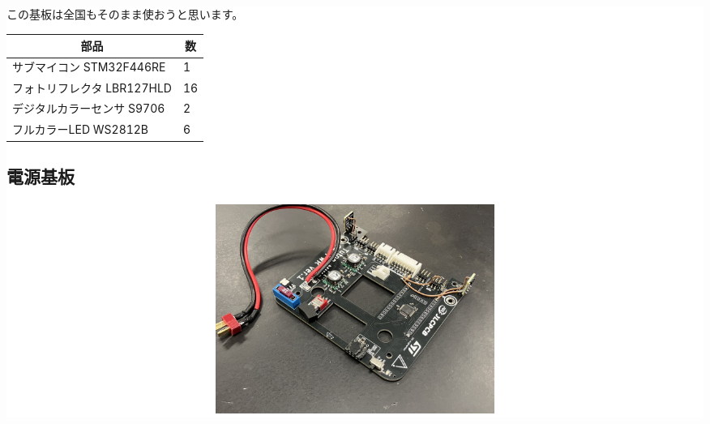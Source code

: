 この基板は全国もそのまま使おうと思います。


| 部品                       | 数  |
| -------------------------- | --- |
| サブマイコン STM32F446RE   | 1   |
| フォトリフレクタ LBR127HLD | 16  |
| デジタルカラーセンサ S9706 | 2   |
| フルカラーLED WS2812B      | 6   |


## 電源基板

<div align="center">
<img src="../../img/2025/0122/PWR.jpg"
width="40%">